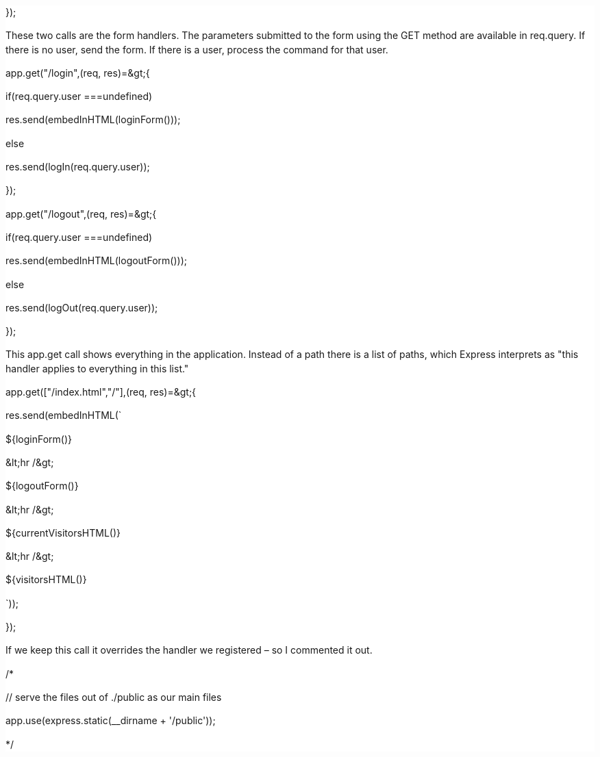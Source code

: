 });

These two calls are the form handlers. The parameters submitted to the form using the GET method are available in req.query. If there is no user, send the form. If there is a user, process the command for that user.

app.get(&quot;/login&quot;,(req, res)=\&gt;{

if(req.query.user ===undefined)

res.send(embedInHTML(loginForm()));

else

res.send(logIn(req.query.user));

});

app.get(&quot;/logout&quot;,(req, res)=\&gt;{

if(req.query.user ===undefined)

res.send(embedInHTML(logoutForm()));

else

res.send(logOut(req.query.user));

});

This app.get call shows everything in the application. Instead of a path there is a list of paths, which Express interprets as &quot;this handler applies to everything in this list.&quot;

app.get([&quot;/index.html&quot;,&quot;/&quot;],(req, res)=\&gt;{

res.send(embedInHTML(`

${loginForm()}

\&lt;hr /\&gt;

${logoutForm()}

\&lt;hr /\&gt;

${currentVisitorsHTML()}

\&lt;hr /\&gt;

${visitorsHTML()}

`));

});

If we keep this call it overrides the handler we registered – so I commented it out.

/\*

// serve the files out of ./public as our main files

app.use(express.static(\_\_dirname + &#39;/public&#39;));

\*/
